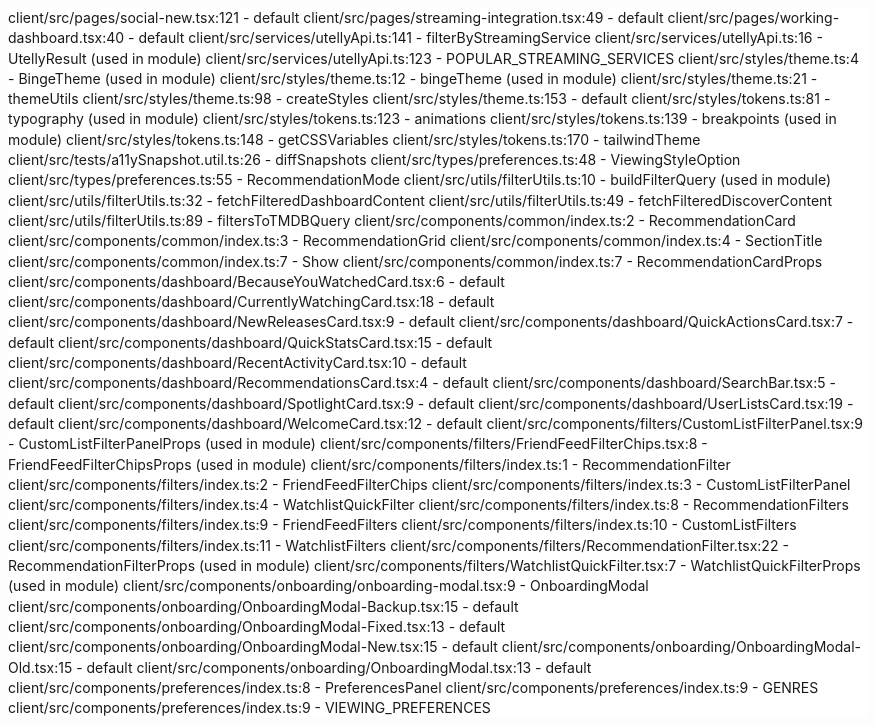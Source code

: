 client/src/pages/social-new.tsx:121 - default
client/src/pages/streaming-integration.tsx:49 - default
client/src/pages/working-dashboard.tsx:40 - default
client/src/services/utellyApi.ts:141 - filterByStreamingService
client/src/services/utellyApi.ts:16 - UtellyResult (used in module)
client/src/services/utellyApi.ts:123 - POPULAR_STREAMING_SERVICES
client/src/styles/theme.ts:4 - BingeTheme (used in module)
client/src/styles/theme.ts:12 - bingeTheme (used in module)
client/src/styles/theme.ts:21 - themeUtils
client/src/styles/theme.ts:98 - createStyles
client/src/styles/theme.ts:153 - default
client/src/styles/tokens.ts:81 - typography (used in module)
client/src/styles/tokens.ts:123 - animations
client/src/styles/tokens.ts:139 - breakpoints (used in module)
client/src/styles/tokens.ts:148 - getCSSVariables
client/src/styles/tokens.ts:170 - tailwindTheme
client/src/tests/a11ySnapshot.util.ts:26 - diffSnapshots
client/src/types/preferences.ts:48 - ViewingStyleOption
client/src/types/preferences.ts:55 - RecommendationMode
client/src/utils/filterUtils.ts:10 - buildFilterQuery (used in module)
client/src/utils/filterUtils.ts:32 - fetchFilteredDashboardContent
client/src/utils/filterUtils.ts:49 - fetchFilteredDiscoverContent
client/src/utils/filterUtils.ts:89 - filtersToTMDBQuery
client/src/components/common/index.ts:2 - RecommendationCard
client/src/components/common/index.ts:3 - RecommendationGrid
client/src/components/common/index.ts:4 - SectionTitle
client/src/components/common/index.ts:7 - Show
client/src/components/common/index.ts:7 - RecommendationCardProps
client/src/components/dashboard/BecauseYouWatchedCard.tsx:6 - default
client/src/components/dashboard/CurrentlyWatchingCard.tsx:18 - default
client/src/components/dashboard/NewReleasesCard.tsx:9 - default
client/src/components/dashboard/QuickActionsCard.tsx:7 - default
client/src/components/dashboard/QuickStatsCard.tsx:15 - default
client/src/components/dashboard/RecentActivityCard.tsx:10 - default
client/src/components/dashboard/RecommendationsCard.tsx:4 - default
client/src/components/dashboard/SearchBar.tsx:5 - default
client/src/components/dashboard/SpotlightCard.tsx:9 - default
client/src/components/dashboard/UserListsCard.tsx:19 - default
client/src/components/dashboard/WelcomeCard.tsx:12 - default
client/src/components/filters/CustomListFilterPanel.tsx:9 - CustomListFilterPanelProps (used in module)
client/src/components/filters/FriendFeedFilterChips.tsx:8 - FriendFeedFilterChipsProps (used in module)
client/src/components/filters/index.ts:1 - RecommendationFilter
client/src/components/filters/index.ts:2 - FriendFeedFilterChips
client/src/components/filters/index.ts:3 - CustomListFilterPanel
client/src/components/filters/index.ts:4 - WatchlistQuickFilter
client/src/components/filters/index.ts:8 - RecommendationFilters
client/src/components/filters/index.ts:9 - FriendFeedFilters
client/src/components/filters/index.ts:10 - CustomListFilters
client/src/components/filters/index.ts:11 - WatchlistFilters
client/src/components/filters/RecommendationFilter.tsx:22 - RecommendationFilterProps (used in module)
client/src/components/filters/WatchlistQuickFilter.tsx:7 - WatchlistQuickFilterProps (used in module)
client/src/components/onboarding/onboarding-modal.tsx:9 - OnboardingModal
client/src/components/onboarding/OnboardingModal-Backup.tsx:15 - default
client/src/components/onboarding/OnboardingModal-Fixed.tsx:13 - default
client/src/components/onboarding/OnboardingModal-New.tsx:15 - default
client/src/components/onboarding/OnboardingModal-Old.tsx:15 - default
client/src/components/onboarding/OnboardingModal.tsx:13 - default
client/src/components/preferences/index.ts:8 - PreferencesPanel
client/src/components/preferences/index.ts:9 - GENRES
client/src/components/preferences/index.ts:9 - VIEWING_PREFERENCES